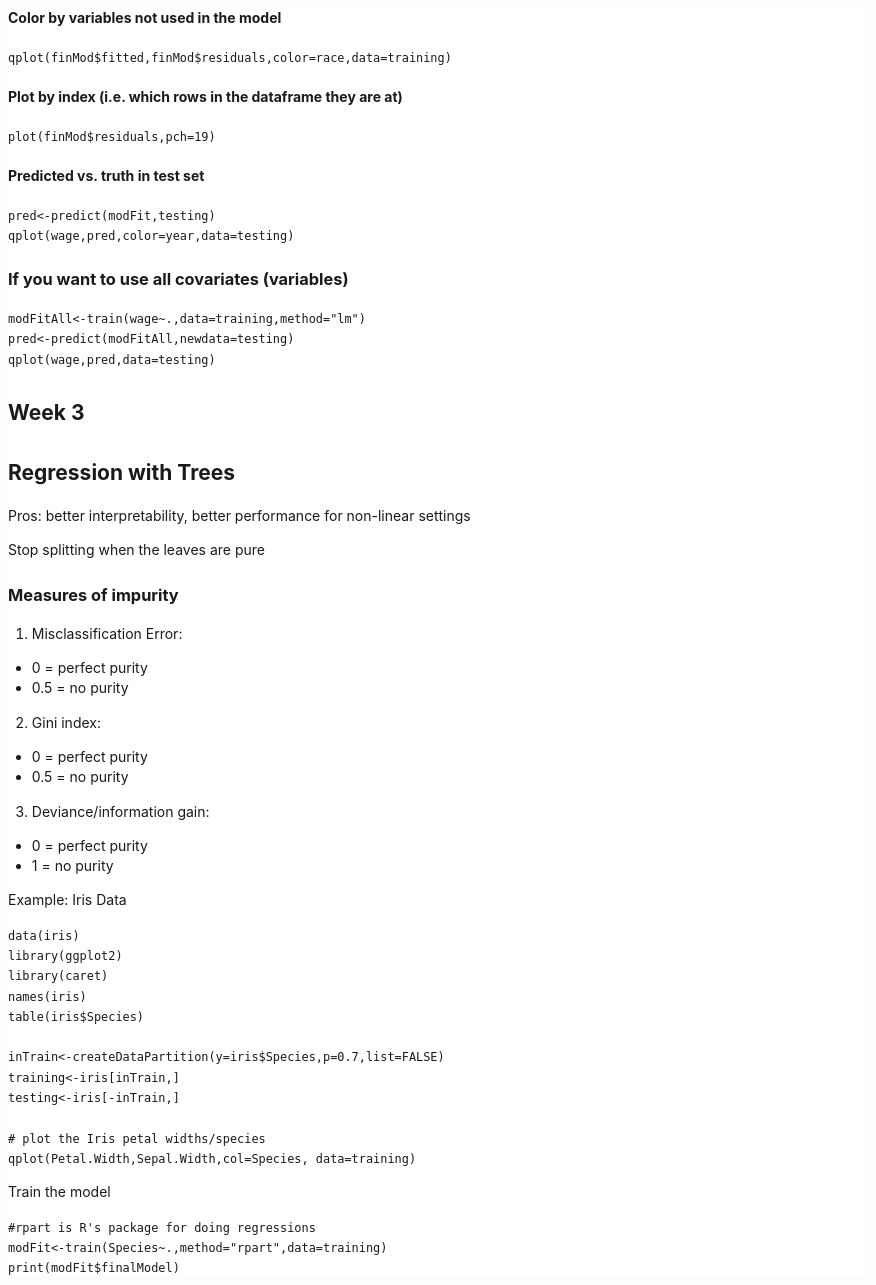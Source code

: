 
#### Color by variables not used in the model
```{r}
qplot(finMod$fitted,finMod$residuals,color=race,data=training)
```

#### Plot by index (i.e. which rows in the dataframe they are at)
```{r}
plot(finMod$residuals,pch=19)
```

#### Predicted vs. truth in test set
```{r}
pred<-predict(modFit,testing)
qplot(wage,pred,color=year,data=testing)
```

### If you want to use all covariates (variables)
```{r}
modFitAll<-train(wage~.,data=training,method="lm")
pred<-predict(modFitAll,newdata=testing)
qplot(wage,pred,data=testing)
```


## Week 3

## Regression with Trees
Pros: better interpretability, better performance for non-linear settings

Stop splitting when the leaves are pure 
### Measures of impurity
1. Misclassification Error:
  * 0 = perfect purity
  * 0.5 = no purity

2. Gini index:
  * 0 = perfect purity
  * 0.5 = no purity

3. Deviance/information gain:
  * 0 = perfect purity
  * 1 = no purity
  
Example: Iris Data
```{r, warning=FALSE}
data(iris)
library(ggplot2)
library(caret)
names(iris)
table(iris$Species)

inTrain<-createDataPartition(y=iris$Species,p=0.7,list=FALSE)
training<-iris[inTrain,]
testing<-iris[-inTrain,]

# plot the Iris petal widths/species
qplot(Petal.Width,Sepal.Width,col=Species, data=training)
```
Train the model
```{r}
#rpart is R's package for doing regressions
modFit<-train(Species~.,method="rpart",data=training)
print(modFit$finalModel)

```